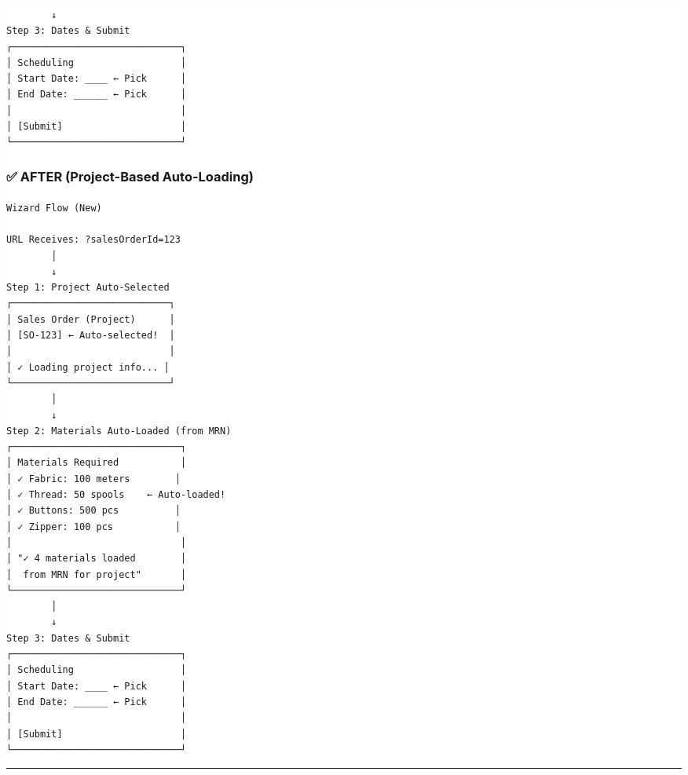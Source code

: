 ```
        ↓
Step 3: Dates & Submit
┌──────────────────────────────┐
│ Scheduling                   │
│ Start Date: ____ ← Pick      │
│ End Date: ______ ← Pick      │
│                              │
│ [Submit]                     │
└──────────────────────────────┘
```

### ✅ AFTER (Project-Based Auto-Loading)
```
Wizard Flow (New)

URL Receives: ?salesOrderId=123
        │
        ↓
Step 1: Project Auto-Selected
┌────────────────────────────┐
│ Sales Order (Project)      │
│ [SO-123] ← Auto-selected!  │
│                            │
│ ✓ Loading project info... │
└────────────────────────────┘
        │
        ↓
Step 2: Materials Auto-Loaded (from MRN)
┌──────────────────────────────┐
│ Materials Required           │
│ ✓ Fabric: 100 meters        │
│ ✓ Thread: 50 spools    ← Auto-loaded!
│ ✓ Buttons: 500 pcs          │
│ ✓ Zipper: 100 pcs           │
│                              │
│ "✓ 4 materials loaded        │
│  from MRN for project"       │
└──────────────────────────────┘
        │
        ↓
Step 3: Dates & Submit
┌──────────────────────────────┐
│ Scheduling                   │
│ Start Date: ____ ← Pick      │
│ End Date: ______ ← Pick      │
│                              │
│ [Submit]                     │
└──────────────────────────────┘
```

---
